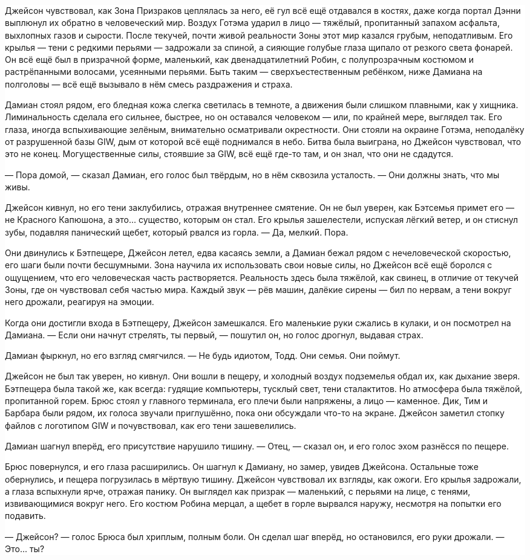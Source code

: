 Джейсон чувствовал, как Зона Призраков цеплялась за него, её гул всё ещё отдавался в костях, даже когда портал Дэнни выплюнул их обратно в человеческий мир. Воздух Готэма ударил в лицо — тяжёлый, пропитанный запахом асфальта, выхлопных газов и сырости. После текучей, почти живой реальности Зоны этот мир казался грубым, неподатливым. Его крылья — тени с редкими перьями — задрожали за спиной, а сияющие голубые глаза щипало от резкого света фонарей. Он всё ещё был в призрачной форме, маленький, как двенадцатилетний Робин, с полупрозрачным костюмом и растрёпанными волосами, усеянными перьями. Быть таким — сверхъестественным ребёнком, ниже Дамиана на полголовы — всё ещё вызывало в нём смесь раздражения и страха.

Дамиан стоял рядом, его бледная кожа слегка светилась в темноте, а движения были слишком плавными, как у хищника. Лиминальность сделала его сильнее, быстрее, но он оставался человеком — или, по крайней мере, выглядел так. Его глаза, иногда вспыхивающие зелёным, внимательно осматривали окрестности. Они стояли на окраине Готэма, неподалёку от разрушенной базы GIW, дым от которой всё ещё поднимался в небо. Битва была выиграна, но Джейсон чувствовал, что это не конец. Могущественные силы, стоявшие за GIW, всё ещё где-то там, и он знал, что они не сдадутся.

— Пора домой, — сказал Дамиан, его голос был твёрдым, но в нём сквозила усталость. — Они должны знать, что мы живы.

Джейсон кивнул, но его тени заклубились, отражая внутреннее смятение. Он не был уверен, как Бэтсемья примет его — не Красного Капюшона, а это... существо, которым он стал. Его крылья зашелестели, испуская лёгкий ветер, и он стиснул зубы, подавляя панический щебет, который рвался из горла.
— Да, мелкий. Пора.

Они двинулись к Бэтпещере, Джейсон летел, едва касаясь земли, а Дамиан бежал рядом с нечеловеческой скоростью, его шаги были почти бесшумными. Зона научила их использовать свои новые силы, но Джейсон всё ещё боролся с ощущением, что его человеческая часть растворяется. Реальность здесь была тяжёлой, как свинец, в отличие от текучей Зоны, где он чувствовал себя частью мира. Каждый звук — рёв машин, далёкие сирены — бил по нервам, а тени вокруг него дрожали, реагируя на эмоции.

Когда они достигли входа в Бэтпещеру, Джейсон замешкался. Его маленькие руки сжались в кулаки, и он посмотрел на Дамиана.
— Если они начнут стрелять, ты первый, — пошутил он, но голос дрогнул, выдавая страх.

Дамиан фыркнул, но его взгляд смягчился.
— Не будь идиотом, Тодд. Они семья. Они поймут.

Джейсон не был так уверен, но кивнул. Они вошли в пещеру, и холодный воздух подземелья обдал их, как дыхание зверя. Бэтпещера была такой же, как всегда: гудящие компьютеры, тусклый свет, тени сталактитов. Но атмосфера была тяжёлой, пропитанной горем. Брюс стоял у главного терминала, его плечи были напряжены, а лицо — каменное. Дик, Тим и Барбара были рядом, их голоса звучали приглушённо, пока они обсуждали что-то на экране. Джейсон заметил стопку файлов с логотипом GIW и почувствовал, как его тени зашевелились.

Дамиан шагнул вперёд, его присутствие нарушило тишину.
— Отец, — сказал он, и его голос эхом разнёсся по пещере.

Брюс повернулся, и его глаза расширились. Он шагнул к Дамиану, но замер, увидев Джейсона. Остальные тоже обернулись, и пещера погрузилась в мёртвую тишину. Джейсон чувствовал их взгляды, как ожоги. Его крылья задрожали, а глаза вспыхнули ярче, отражая панику. Он выглядел как призрак — маленький, с перьями на лице, с тенями, извивающимися вокруг него. Его костюм Робина мерцал, а щебет в горле вырвался наружу, несмотря на попытки его подавить.

— Джейсон? — голос Брюса был хриплым, полным боли. Он сделал шаг вперёд, но остановился, его руки дрожали. — Это... ты?
